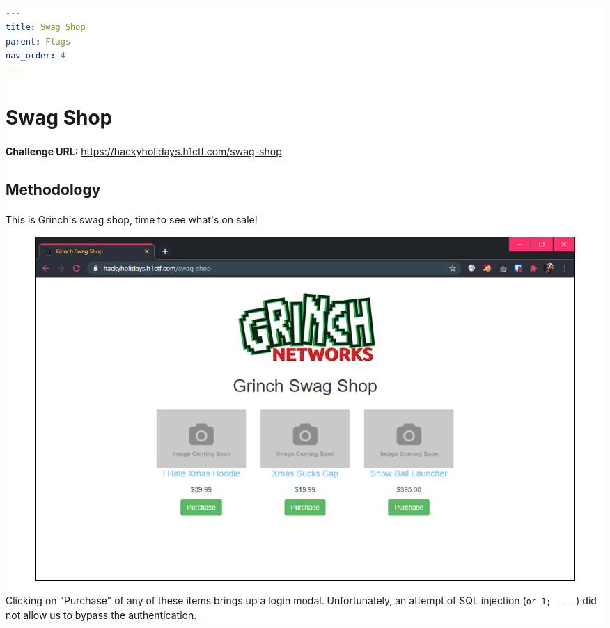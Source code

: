 ```yaml
---
title: Swag Shop
parent: Flags
nav_order: 4
---
```


# Swag Shop

**Challenge URL:** https://hackyholidays.h1ctf.com/swag-shop

## Methodology
This is Grinch's swag shop, time to see what's on sale!

<p align="center">
  <img src="screenshots/swag-shop-1.png" style="width:90%; border:0.5px solid black">
</p>

Clicking on "Purchase" of any of these items brings up a login modal. Unfortunately, an attempt of SQL injection (`or 1; -- -`) did not allow us to bypass the authentication.

<p align="center">